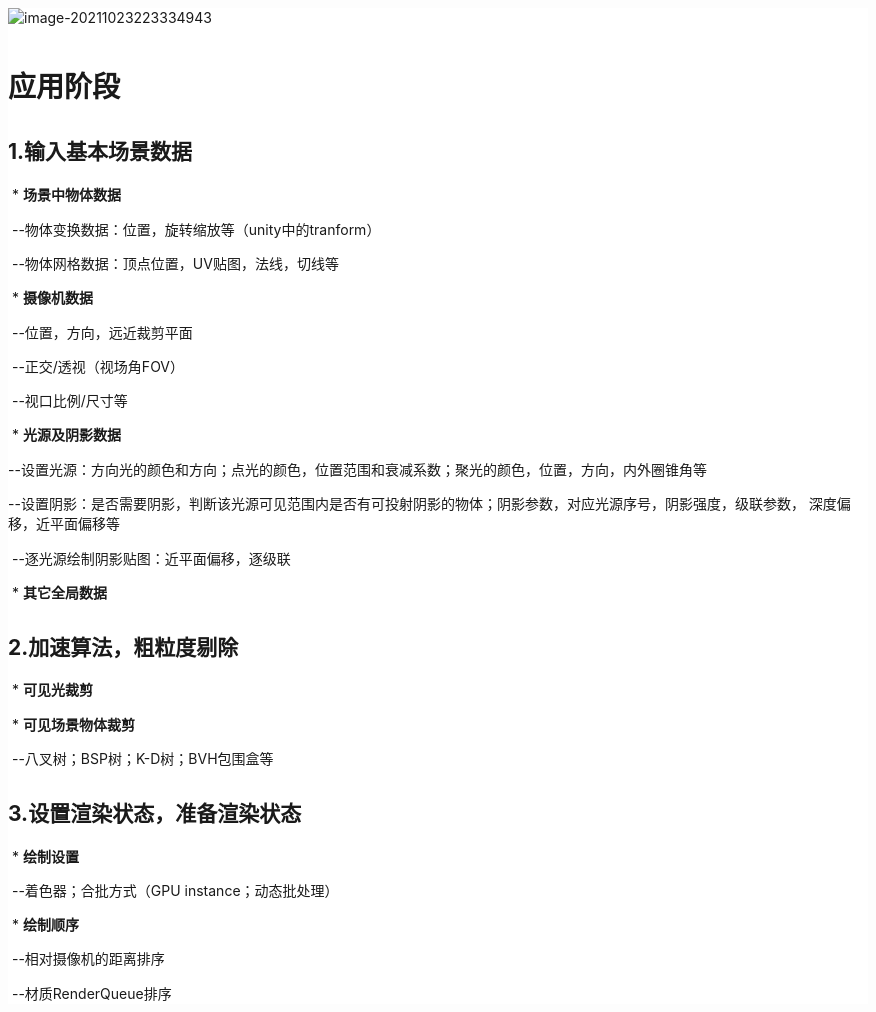 ![image-20211023223334943](D:\Typora\NOTES\assets\image-20211023223334943.png)



# 应用阶段



## **1.输入基本场景数据**



​		* **场景中物体数据**

​			--物体变换数据：位置，旋转缩放等（unity中的tranform）

​			--物体网格数据：顶点位置，UV贴图，法线，切线等

​		* **摄像机数据**

​			--位置，方向，远近裁剪平面

​			--正交/透视（视场角FOV）

​			--视口比例/尺寸等

​		* **光源及阴影数据**

​			--设置光源：方向光的颜色和方向；点光的颜色，位置范围和衰减系数；聚光的颜色，位置，方向，内外圈锥角等

​			--设置阴影：是否需要阴影，判断该光源可见范围内是否有可投射阴影的物体；阴影参数，对应光源序号，阴影强度，级联参数，			深度偏移，近平面偏移等

​			--逐光源绘制阴影贴图：近平面偏移，逐级联

​		* **其它全局数据**



## **2.加速算法，粗粒度剔除**



​		* **可见光裁剪**

​		* **可见场景物体裁剪**

​			--八叉树；BSP树；K-D树；BVH包围盒等		

 		

## 3.设置渲染状态，准备渲染状态



​		* **绘制设置**

​			--着色器；合批方式（GPU instance；动态批处理）

​		* **绘制顺序**

​			--相对摄像机的距离排序

​			--材质RenderQueue排序
